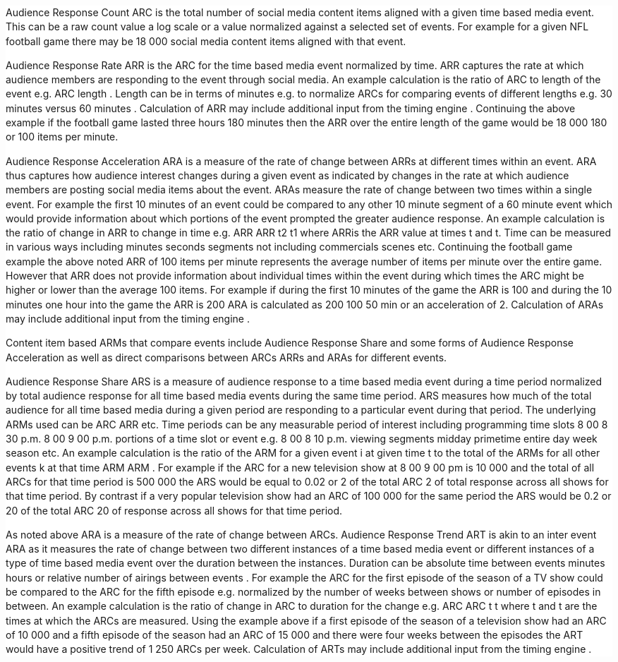 Audience Response Count ARC is the total number of social media content items aligned with a given time based media event. This can be a raw count value a log scale or a value normalized against a selected set of events. For example for a given NFL football game there may be 18 000 social media content items aligned with that event.

Audience Response Rate ARR is the ARC for the time based media event normalized by time. ARR captures the rate at which audience members are responding to the event through social media. An example calculation is the ratio of ARC to length of the event e.g. ARC length . Length can be in terms of minutes e.g. to normalize ARCs for comparing events of different lengths e.g. 30 minutes versus 60 minutes . Calculation of ARR may include additional input from the timing engine . Continuing the above example if the football game lasted three hours 180 minutes then the ARR over the entire length of the game would be 18 000 180 or 100 items per minute.

Audience Response Acceleration ARA is a measure of the rate of change between ARRs at different times within an event. ARA thus captures how audience interest changes during a given event as indicated by changes in the rate at which audience members are posting social media items about the event. ARAs measure the rate of change between two times within a single event. For example the first 10 minutes of an event could be compared to any other 10 minute segment of a 60 minute event which would provide information about which portions of the event prompted the greater audience response. An example calculation is the ratio of change in ARR to change in time e.g. ARR ARR t2 t1 where ARRis the ARR value at times t and t. Time can be measured in various ways including minutes seconds segments not including commercials scenes etc. Continuing the football game example the above noted ARR of 100 items per minute represents the average number of items per minute over the entire game. However that ARR does not provide information about individual times within the event during which times the ARC might be higher or lower than the average 100 items. For example if during the first 10 minutes of the game the ARR is 100 and during the 10 minutes one hour into the game the ARR is 200 ARA is calculated as 200 100 50 min or an acceleration of 2. Calculation of ARAs may include additional input from the timing engine .

Content item based ARMs that compare events include Audience Response Share and some forms of Audience Response Acceleration as well as direct comparisons between ARCs ARRs and ARAs for different events.

Audience Response Share ARS is a measure of audience response to a time based media event during a time period normalized by total audience response for all time based media events during the same time period. ARS measures how much of the total audience for all time based media during a given period are responding to a particular event during that period. The underlying ARMs used can be ARC ARR etc. Time periods can be any measurable period of interest including programming time slots 8 00 8 30 p.m. 8 00 9 00 p.m. portions of a time slot or event e.g. 8 00 8 10 p.m. viewing segments midday primetime entire day week season etc. An example calculation is the ratio of the ARM for a given event i at given time t to the total of the ARMs for all other events k at that time ARM ARM . For example if the ARC for a new television show at 8 00 9 00 pm is 10 000 and the total of all ARCs for that time period is 500 000 the ARS would be equal to 0.02 or 2 of the total ARC 2 of total response across all shows for that time period. By contrast if a very popular television show had an ARC of 100 000 for the same period the ARS would be 0.2 or 20 of the total ARC 20 of response across all shows for that time period.

As noted above ARA is a measure of the rate of change between ARCs. Audience Response Trend ART is akin to an inter event ARA as it measures the rate of change between two different instances of a time based media event or different instances of a type of time based media event over the duration between the instances. Duration can be absolute time between events minutes hours or relative number of airings between events . For example the ARC for the first episode of the season of a TV show could be compared to the ARC for the fifth episode e.g. normalized by the number of weeks between shows or number of episodes in between. An example calculation is the ratio of change in ARC to duration for the change e.g. ARC ARC t t where t and t are the times at which the ARCs are measured. Using the example above if a first episode of the season of a television show had an ARC of 10 000 and a fifth episode of the season had an ARC of 15 000 and there were four weeks between the episodes the ART would have a positive trend of 1 250 ARCs per week. Calculation of ARTs may include additional input from the timing engine .
